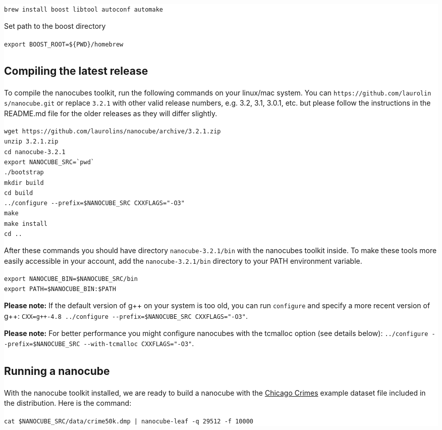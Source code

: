 ```
brew install boost libtool autoconf automake
```

Set path to the boost directory

```
export BOOST_ROOT=${PWD}/homebrew
```


## Compiling the latest release

To compile the nanocubes toolkit, run the following commands on your linux/mac system.  You can `https://github.com/laurolins/nanocube.git` or replace `3.2.1` with other valid release numbers, e.g. 3.2, 3.1, 3.0.1, etc. but please follow the instructions in the README.md file for the older releases as they will differ slightly.

```
wget https://github.com/laurolins/nanocube/archive/3.2.1.zip
unzip 3.2.1.zip
cd nanocube-3.2.1
export NANOCUBE_SRC=`pwd`
./bootstrap
mkdir build
cd build
../configure --prefix=$NANOCUBE_SRC CXXFLAGS="-O3"
make
make install
cd ..
```

After these commands you should have directory `nanocube-3.2.1/bin` with the nanocubes toolkit inside. To make these tools more easily accessible in your account, add the `nanocube-3.2.1/bin` directory to your PATH environment variable.

```
export NANOCUBE_BIN=$NANOCUBE_SRC/bin
export PATH=$NANOCUBE_BIN:$PATH
```

**Please note:** If the default version of g++ on your system is too old,
you can run `configure` and specify a more recent version of g++: `CXX=g++-4.8 ../configure --prefix=$NANOCUBE_SRC CXXFLAGS="-O3"`.

**Please note:** For better performance you might configure nanocubes with the tcmalloc
option (see details below): `../configure --prefix=$NANOCUBE_SRC --with-tcmalloc CXXFLAGS="-O3"`.

## Running a nanocube

With the nanocube toolkit installed, we are ready to build a
nanocube with the [Chicago Crimes](https://data.cityofchicago.org/Public-Safety/Crimes-2001-to-present/ijzp-q8t2)
example dataset file included in the distribution.  Here is the command:

    cat $NANOCUBE_SRC/data/crime50k.dmp | nanocube-leaf -q 29512 -f 10000
